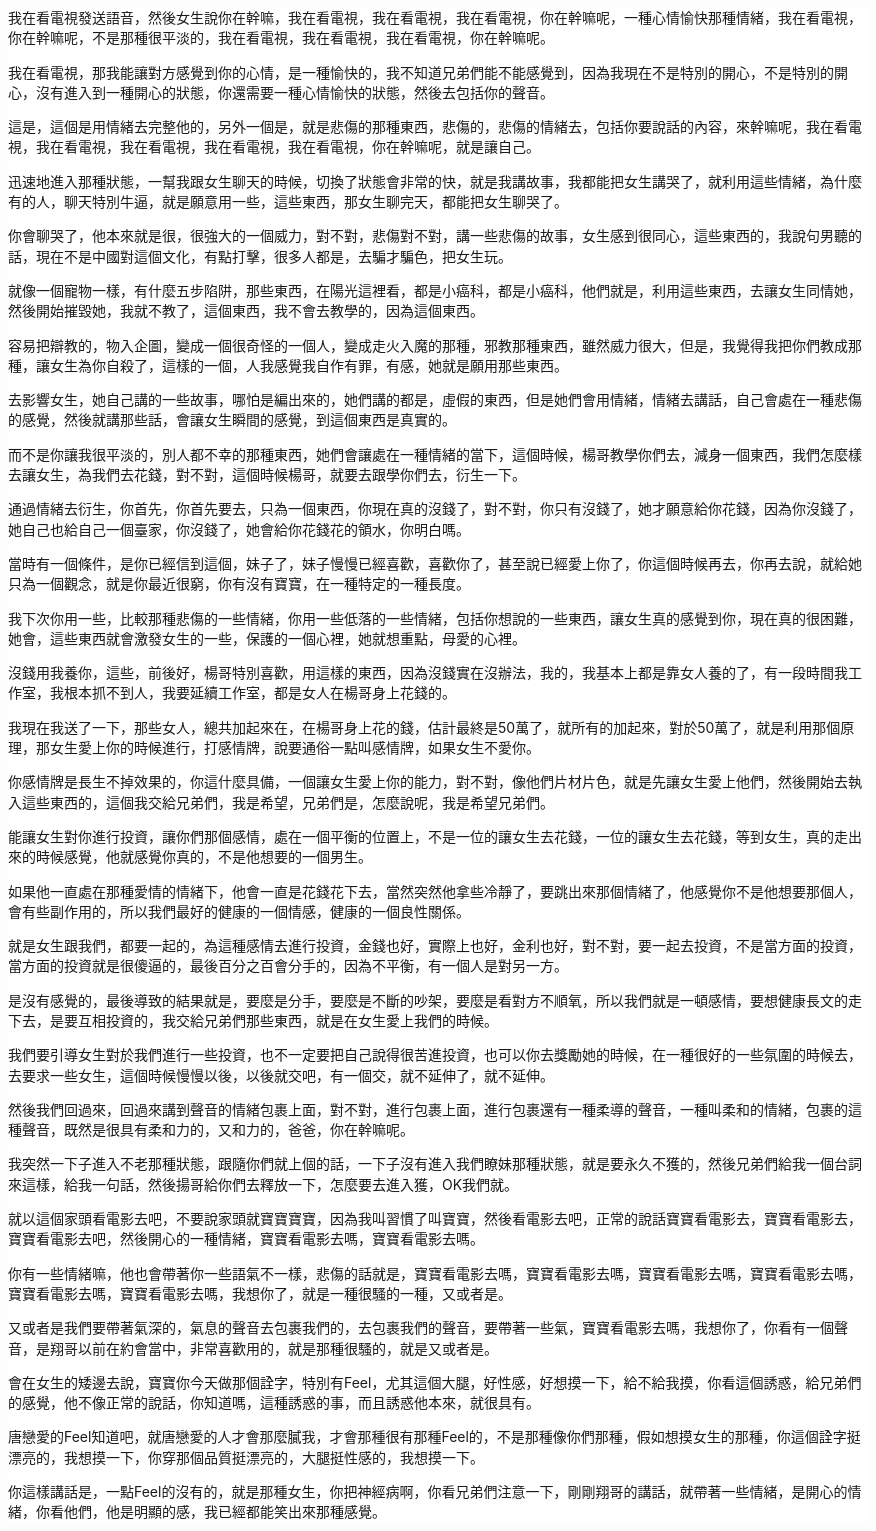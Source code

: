 我在看電視發送語音，然後女生說你在幹嘛，我在看電視，我在看電視，我在看電視，你在幹嘛呢，一種心情愉快那種情緒，我在看電視，你在幹嘛呢，不是那種很平淡的，我在看電視，我在看電視，我在看電視，你在幹嘛呢。

我在看電視，那我能讓對方感覺到你的心情，是一種愉快的，我不知道兄弟們能不能感覺到，因為我現在不是特別的開心，不是特別的開心，沒有進入到一種開心的狀態，你還需要一種心情愉快的狀態，然後去包括你的聲音。

這是，這個是用情緒去完整他的，另外一個是，就是悲傷的那種東西，悲傷的，悲傷的情緒去，包括你要說話的內容，來幹嘛呢，我在看電視，我在看電視，我在看電視，我在看電視，我在看電視，你在幹嘛呢，就是讓自己。

迅速地進入那種狀態，一幫我跟女生聊天的時候，切換了狀態會非常的快，就是我講故事，我都能把女生講哭了，就利用這些情緒，為什麼有的人，聊天特別牛逼，就是願意用一些，這些東西，那女生聊完天，都能把女生聊哭了。

你會聊哭了，他本來就是很，很強大的一個威力，對不對，悲傷對不對，講一些悲傷的故事，女生感到很同心，這些東西的，我說句男聽的話，現在不是中國對這個文化，有點打擊，很多人都是，去騙才騙色，把女生玩。

就像一個寵物一樣，有什麼五步陷阱，那些東西，在陽光這裡看，都是小癌科，都是小癌科，他們就是，利用這些東西，去讓女生同情她，然後開始摧毀她，我就不教了，這個東西，我不會去教學的，因為這個東西。

容易把辯教的，物入企圖，變成一個很奇怪的一個人，變成走火入魔的那種，邪教那種東西，雖然威力很大，但是，我覺得我把你們教成那種，讓女生為你自殺了，這樣的一個，人我感覺我自作有罪，有感，她就是願用那些東西。

去影響女生，她自己講的一些故事，哪怕是編出來的，她們講的都是，虛假的東西，但是她們會用情緒，情緒去講話，自己會處在一種悲傷的感覺，然後就講那些話，會讓女生瞬間的感覺，到這個東西是真實的。

而不是你讓我很平淡的，別人都不幸的那種東西，她們會讓處在一種情緒的當下，這個時候，楊哥教學你們去，減身一個東西，我們怎麼樣去讓女生，為我們去花錢，對不對，這個時候楊哥，就要去跟學你們去，衍生一下。

通過情緒去衍生，你首先，你首先要去，只為一個東西，你現在真的沒錢了，對不對，你只有沒錢了，她才願意給你花錢，因為你沒錢了，她自己也給自己一個臺家，你沒錢了，她會給你花錢花的領水，你明白嗎。

當時有一個條件，是你已經信到這個，妹子了，妹子慢慢已經喜歡，喜歡你了，甚至說已經愛上你了，你這個時候再去，你再去說，就給她只為一個觀念，就是你最近很窮，你有沒有寶寶，在一種特定的一種長度。

我下次你用一些，比較那種悲傷的一些情緒，你用一些低落的一些情緒，包括你想說的一些東西，讓女生真的感覺到你，現在真的很困難，她會，這些東西就會激發女生的一些，保護的一個心裡，她就想重點，母愛的心裡。

沒錢用我養你，這些，前後好，楊哥特別喜歡，用這樣的東西，因為沒錢實在沒辦法，我的，我基本上都是靠女人養的了，有一段時間我工作室，我根本抓不到人，我要延續工作室，都是女人在楊哥身上花錢的。

我現在我送了一下，那些女人，總共加起來在，在楊哥身上花的錢，估計最終是50萬了，就所有的加起來，對於50萬了，就是利用那個原理，那女生愛上你的時候進行，打感情牌，說要通俗一點叫感情牌，如果女生不愛你。

你感情牌是長生不掉效果的，你這什麼具備，一個讓女生愛上你的能力，對不對，像他們片材片色，就是先讓女生愛上他們，然後開始去執入這些東西的，這個我交給兄弟們，我是希望，兄弟們是，怎麼說呢，我是希望兄弟們。

能讓女生對你進行投資，讓你們那個感情，處在一個平衡的位置上，不是一位的讓女生去花錢，一位的讓女生去花錢，等到女生，真的走出來的時候感覺，他就感覺你真的，不是他想要的一個男生。

如果他一直處在那種愛情的情緒下，他會一直是花錢花下去，當然突然他拿些冷靜了，要跳出來那個情緒了，他感覺你不是他想要那個人，會有些副作用的，所以我們最好的健康的一個情感，健康的一個良性關係。

就是女生跟我們，都要一起的，為這種感情去進行投資，金錢也好，實際上也好，金利也好，對不對，要一起去投資，不是當方面的投資，當方面的投資就是很傻逼的，最後百分之百會分手的，因為不平衡，有一個人是對另一方。

是沒有感覺的，最後導致的結果就是，要麼是分手，要麼是不斷的吵架，要麼是看對方不順氧，所以我們就是一頓感情，要想健康長文的走下去，是要互相投資的，我交給兄弟們那些東西，就是在女生愛上我們的時候。

我們要引導女生對於我們進行一些投資，也不一定要把自己說得很苦進投資，也可以你去獎勵她的時候，在一種很好的一些氛圍的時候去，去要求一些女生，這個時候慢慢以後，以後就交吧，有一個交，就不延伸了，就不延伸。

然後我們回過來，回過來講到聲音的情緒包裹上面，對不對，進行包裹上面，進行包裹還有一種柔導的聲音，一種叫柔和的情緒，包裹的這種聲音，既然是很具有柔和力的，又和力的，爸爸，你在幹嘛呢。

我突然一下子進入不老那種狀態，跟隨你們就上個的話，一下子沒有進入我們瞭妹那種狀態，就是要永久不獲的，然後兄弟們給我一個台詞來這樣，給我一句話，然後揚哥給你們去釋放一下，怎麼要去進入獲，OK我們就。

就以這個家頭看電影去吧，不要說家頭就寶寶寶寶，因為我叫習慣了叫寶寶，然後看電影去吧，正常的說話寶寶看電影去，寶寶看電影去，寶寶看電影去吧，然後開心的一種情緒，寶寶看電影去嗎，寶寶看電影去嗎。

你有一些情緒嘛，他也會帶著你一些語氣不一樣，悲傷的話就是，寶寶看電影去嗎，寶寶看電影去嗎，寶寶看電影去嗎，寶寶看電影去嗎，寶寶看電影去嗎，寶寶看電影去嗎，我想你了，就是一種很騷的一種，又或者是。

又或者是我們要帶著氣深的，氣息的聲音去包裹我們的，去包裹我們的聲音，要帶著一些氣，寶寶看電影去嗎，我想你了，你看有一個聲音，是翔哥以前在約會當中，非常喜歡用的，就是那種很騷的，就是又或者是。

會在女生的矮邊去說，寶寶你今天做那個詮字，特別有Feel，尤其這個大腿，好性感，好想摸一下，給不給我摸，你看這個誘惑，給兄弟們的感覺，他不像正常的說話，你知道嗎，這種誘惑的事，而且誘惑他本來，就很具有。

唐戀愛的Feel知道吧，就唐戀愛的人才會那麼膩我，才會那種很有那種Feel的，不是那種像你們那種，假如想摸女生的那種，你這個詮字挺漂亮的，我想摸一下，你穿那個品質挺漂亮的，大腿挺性感的，我想摸一下。

你這樣講話是，一點Feel的沒有的，就是那種女生，你把神經病啊，你看兄弟們注意一下，剛剛翔哥的講話，就帶著一些情緒，是開心的情緒，你看他們，他是明顯的感，我已經都能笑出來那種感覺。
